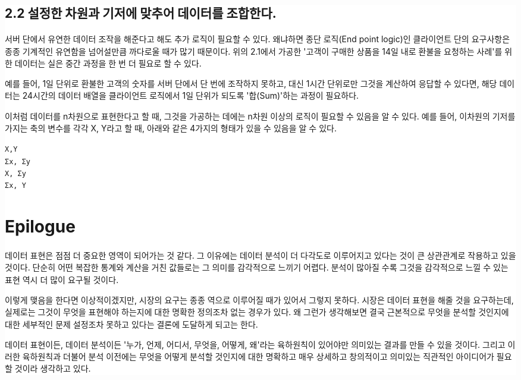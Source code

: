 ## 2.2 설정한 차원과 기저에 맞추어 데이터를 조합한다.

서버 단에서 유연한 데이터 조작을 해준다고 해도 추가 로직이 필요할 수 있다. 왜냐하면 종단 로직(End point logic)인 클라이언트 단의 요구사항은 종종 기계적인 유연함을 넘어설만큼 까다로울 때가 많기 때문이다. 위의 2.1에서 가공한 '고객이 구매한 상품을 14일 내로 환불을 요청하는 사례'를 위한 데이터는 실은 중간 과정을 한 번 더 필요로 할 수 있다.

예를 들어, 1일 단위로 환불한 고객의 숫자를 서버 단에서 단 번에 조작하지 못하고, 대신 1시간 단위로만 그것을 계산하여 응답할 수 있다면, 해당 데이터는 24시간의 데이터 배열을 클라이언트 로직에서 1일 단위가 되도록 '합(Sum)'하는 과정이 필요하다.

이처럼 데이터를 n차원으로 표현한다고 할 때, 그것을 가공하는 데에는 n차원 이상의 로직이 필요할 수 있음을 알 수 있다. 예를 들어, 이차원의 기저를 가지는 축의 변수를 각각 X, Y라고 할 때, 아래와 같은 4가지의 형태가 있을 수 있음을 알 수 있다.

```
X,Y
Σx, Σy
X, Σy
Σx, Y
```

# Epilogue

데이터 표현은 점점 더 중요한 영역이 되어가는 것 같다. 그 이유에는 데이터 분석이 더 다각도로 이루어지고 있다는 것이 큰 상관관계로 작용하고 있을 것이다. 단순히 어떤 복잡한 통계와 계산을 거친 값들로는 그 의미를 감각적으로 느끼기 어렵다. 분석이 많아질 수록 그것을 감각적으로 느낄 수 있는 표현 역시 더 많이 요구될 것이다.

이렇게 맺음을 한다면 이상적이겠지만, 시장의 요구는 종종 역으로 이루어질 때가 있어서 그렇지 못하다. 시장은 데이터 표현을 해줄 것을 요구하는데, 실제로는 그것이 무엇을 표현해야 하는지에 대한 명확한 정의조차 없는 경우가 있다. 왜 그런가 생각해보면 결국 근본적으로 무엇을 분석할 것인지에 대한 세부적인 문제 설정조차 못하고 있다는 결론에 도달하게 되고는 한다.

데이터 표현이든, 데이터 분석이든 '누가, 언제, 어디서, 무엇을, 어떻게, 왜'라는 육하원칙이 있어야만 의미있는 결과를 만들 수 있을 것이다. 그리고 이러한 육하원칙과 더불어 분석 이전에는 무엇을 어떻게 분석할 것인지에 대한 명확하고 매우 상세하고 창의적이고 의미있는 직관적인 아이디어가 필요할 것이라 생각하고 있다.

[^1]: <바깥은 여름, 김애란, 문학동네, '가리는 손' p220>
